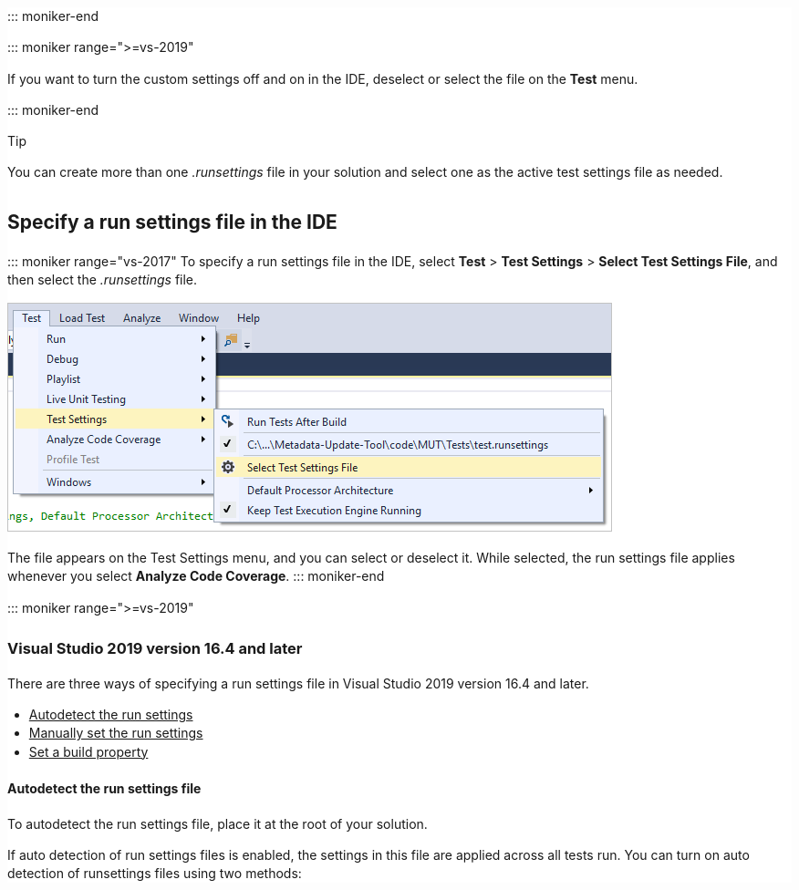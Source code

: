 ::: moniker-end

::: moniker range=">=vs-2019"

If you want to turn the custom settings off and on in the IDE, deselect or select the file on the **Test** menu.

::: moniker-end

> [!TIP]
> You can create more than one *.runsettings* file in your solution and select one as the active test settings file as needed.

## Specify a run settings file in the IDE

::: moniker range="vs-2017"
To specify a run settings file in the IDE, select **Test** > **Test Settings** > **Select Test Settings File**, and then select the *.runsettings* file.

![Select test settings file menu in Visual Studio 2017](media/select-test-settings-file.png)

The file appears on the Test Settings menu, and you can select or deselect it. While selected, the run settings file applies whenever you select **Analyze Code Coverage**.
::: moniker-end

::: moniker range=">=vs-2019"

### Visual Studio 2019 version 16.4 and later

There are three ways of specifying a run settings file in Visual Studio 2019 version 16.4 and later.

- [Autodetect the run settings](#autodetect-the-run-settings-file)
- [Manually set the run settings](#manually-select-the-run-settings-file)
- [Set a build property](#set-a-build-property)

#### Autodetect the run settings file

To autodetect the run settings file, place it at the root of your solution.

If auto detection of run settings files is enabled, the settings in this file are applied across all tests run. You can turn on auto detection of runsettings files using two methods:
  